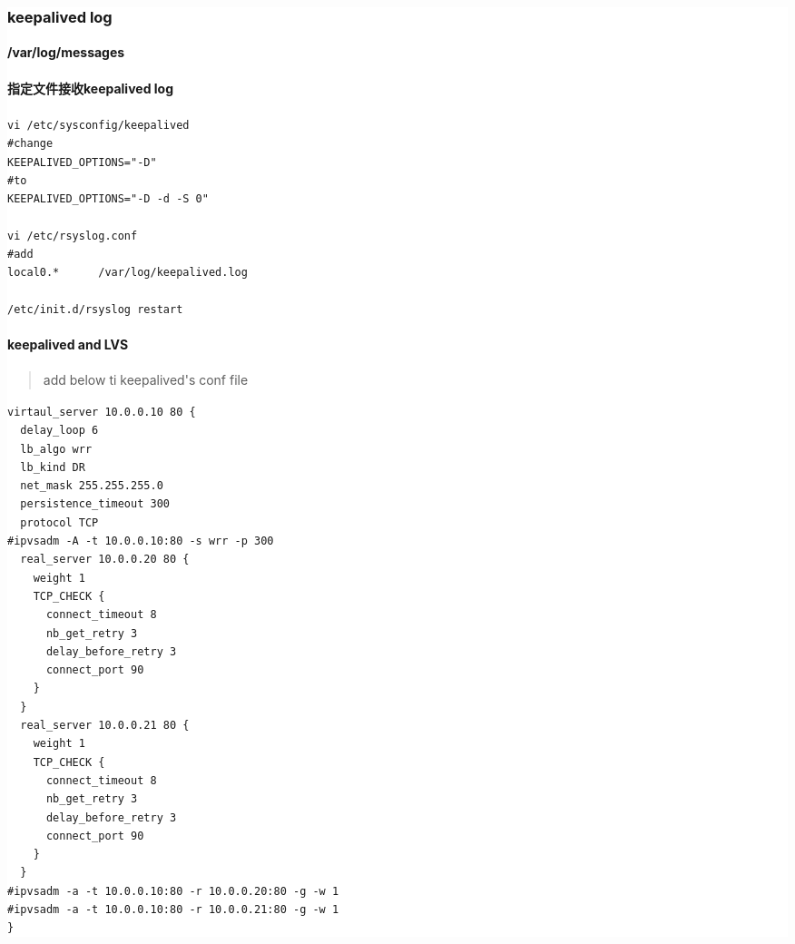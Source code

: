 
### keepalived log
**/var/log/messages**

#### 指定文件接收keepalived log
```
vi /etc/sysconfig/keepalived
#change 
KEEPALIVED_OPTIONS="-D"
#to
KEEPALIVED_OPTIONS="-D -d -S 0"

vi /etc/rsyslog.conf
#add
local0.*      /var/log/keepalived.log

/etc/init.d/rsyslog restart
```

#### keepalived and LVS
>add below ti keepalived's conf file

```
virtaul_server 10.0.0.10 80 {
  delay_loop 6
  lb_algo wrr
  lb_kind DR
  net_mask 255.255.255.0
  persistence_timeout 300
  protocol TCP
#ipvsadm -A -t 10.0.0.10:80 -s wrr -p 300
  real_server 10.0.0.20 80 {
    weight 1
    TCP_CHECK {
      connect_timeout 8
      nb_get_retry 3
      delay_before_retry 3
      connect_port 90
    }
  }
  real_server 10.0.0.21 80 {
    weight 1
    TCP_CHECK {
      connect_timeout 8
      nb_get_retry 3
      delay_before_retry 3
      connect_port 90
    }
  }
#ipvsadm -a -t 10.0.0.10:80 -r 10.0.0.20:80 -g -w 1
#ipvsadm -a -t 10.0.0.10:80 -r 10.0.0.21:80 -g -w 1
}
```
